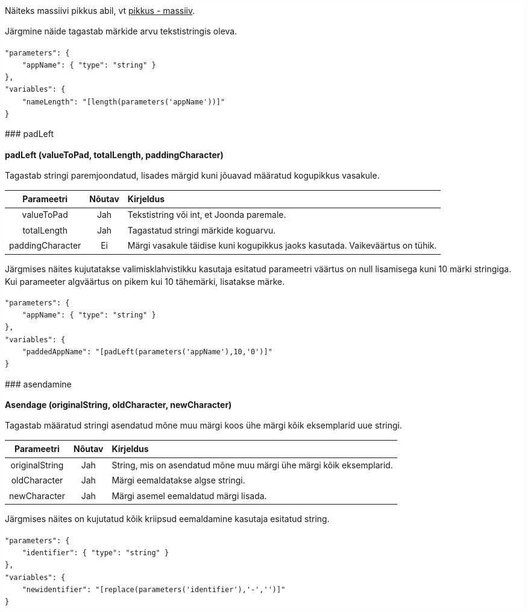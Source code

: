Näiteks massiivi pikkus abil, vt [pikkus - massiiv](#length).

Järgmine näide tagastab märkide arvu tekstistringis oleva. 

    "parameters": {
        "appName": { "type": "string" }
    },
    "variables": { 
        "nameLength": "[length(parameters('appName'))]"
    }
        

<a id="padleft" />
### <a name="padleft"></a>padLeft

**padLeft (valueToPad, totalLength, paddingCharacter)**

Tagastab stringi paremjoondatud, lisades märgid kuni jõuavad määratud kogupikkus vasakule.
  
| Parameetri                          | Nõutav | Kirjeldus
| :--------------------------------: | :------: | :----------
| valueToPad                         |   Jah    | Tekstistring või int, et Joonda paremale.
| totalLength                        |   Jah    | Tagastatud stringi märkide koguarvu.
| paddingCharacter                   |   Ei     | Märgi vasakule täidise kuni kogupikkus jaoks kasutada. Vaikeväärtus on tühik.

Järgmises näites kujutatakse valimisklahvistikku kasutaja esitatud parameetri väärtus on null lisamisega kuni 10 märki stringiga. Kui parameeter algväärtus on pikem kui 10 tähemärki, lisatakse märke.

    "parameters": {
        "appName": { "type": "string" }
    },
    "variables": { 
        "paddedAppName": "[padLeft(parameters('appName'),10,'0')]"
    }

<a id="replace" />
### <a name="replace"></a>asendamine

**Asendage (originalString, oldCharacter, newCharacter)**

Tagastab määratud stringi asendatud mõne muu märgi koos ühe märgi kõik eksemplarid uue stringi.

| Parameetri                          | Nõutav | Kirjeldus
| :--------------------------------: | :------: | :----------
| originalString                     |   Jah    | String, mis on asendatud mõne muu märgi ühe märgi kõik eksemplarid.
| oldCharacter                       |   Jah    | Märgi eemaldatakse algse stringi.
| newCharacter                       |   Jah    | Märgi asemel eemaldatud märgi lisada.

Järgmises näites on kujutatud kõik kriipsud eemaldamine kasutaja esitatud string.

    "parameters": {
        "identifier": { "type": "string" }
    },
    "variables": { 
        "newidentifier": "[replace(parameters('identifier'),'-','')]"
    }
